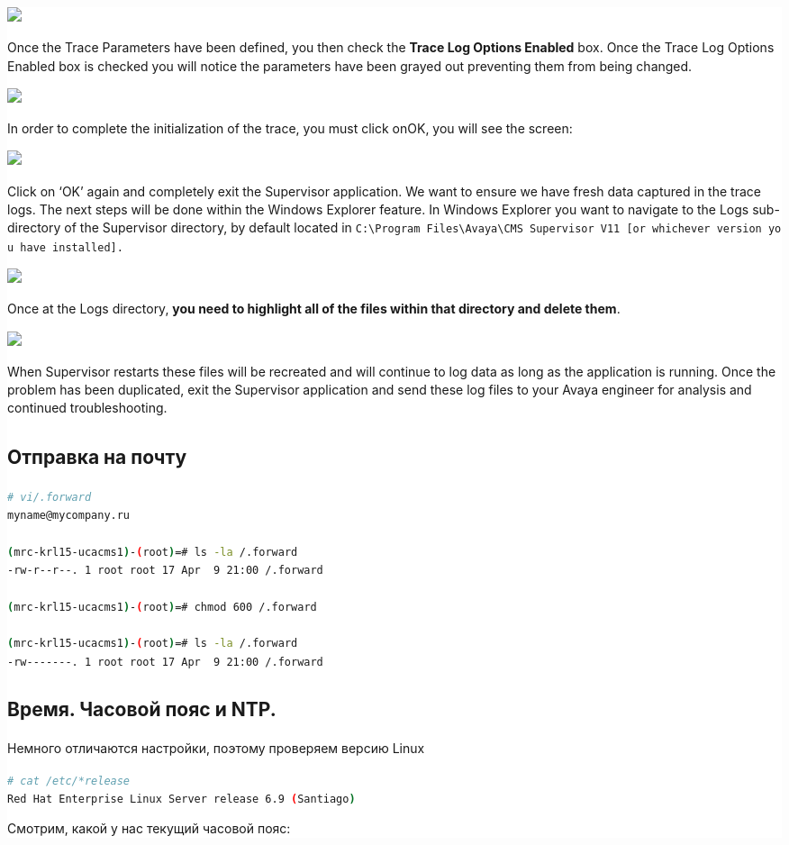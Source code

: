 ![](image97.png)

Once the Trace Parameters have been defined, you then check the **Trace Log Options Enabled** box. Once the Trace Log Options Enabled box is checked you will notice the parameters have been grayed out preventing them from being changed.

![](image98.png)

In order to complete the initialization of the trace, you must click onOK, you will see the screen:

![](image99.png)

Click on ‘OK’ again and completely exit the Supervisor application. We want to ensure we have fresh data captured in the trace logs. The next steps will be done within the Windows Explorer feature. In Windows Explorer you want to navigate to the Logs sub-directory of the Supervisor directory, by default located in
`C:\Program Files\Avaya\CMS Supervisor V11 [or whichever version you have installed].`

![](image100.png)

Once at the Logs directory, **you need to highlight all of the files within that directory and delete them**.

![](image101.png)

When Supervisor restarts these files will be recreated and will continue to log data as long as the application is running. Once the problem has been duplicated, exit the Supervisor application and send these log files to your Avaya engineer for analysis and continued troubleshooting.
## Отправка на почту

```bash
# vi/.forward
myname@mycompany.ru

(mrc-krl15-ucacms1)-(root)=# ls -la /.forward
-rw-r--r--. 1 root root 17 Apr  9 21:00 /.forward

(mrc-krl15-ucacms1)-(root)=# chmod 600 /.forward

(mrc-krl15-ucacms1)-(root)=# ls -la /.forward
-rw-------. 1 root root 17 Apr  9 21:00 /.forward
```
## Время. Часовой пояс и NTP.
Немного отличаются настройки, поэтому проверяем версию Linux

```bash
# cat /etc/*release
Red Hat Enterprise Linux Server release 6.9 (Santiago)
```

Смотрим, какой у нас текущий часовой пояс:
